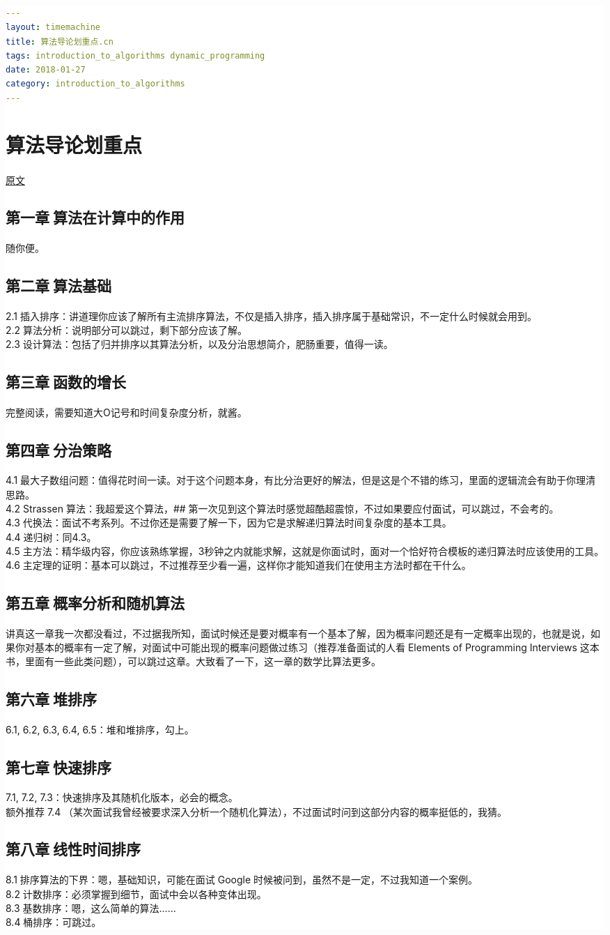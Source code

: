 ```yaml
---  
layout: timemachine  
title: 算法导论划重点.cn  
tags: introduction_to_algorithms dynamic_programming  
date: 2018-01-27  
category: introduction_to_algorithms
---
```

# 算法导论划重点
  
[原文](https://www.quora.com/What-should-I-know-from-the-CLRS-3rd-edition-book-if-my-aim-is-to-get-into-Google)

## 第一章 算法在计算中的作用  
随你便。
  
## 第二章 算法基础  
2.1 插入排序：讲道理你应该了解所有主流排序算法，不仅是插入排序，插入排序属于基础常识，不一定什么时候就会用到。  
2.2 算法分析：说明部分可以跳过，剩下部分应该了解。  
2.3 设计算法：包括了归并排序以其算法分析，以及分治思想简介，肥肠重要，值得一读。
  
## 第三章 函数的增长  
完整阅读，需要知道大O记号和时间复杂度分析，就酱。
  
## 第四章 分治策略  
4.1 最大子数组问题：值得花时间一读。对于这个问题本身，有比分治更好的解法，但是这是个不错的练习，里面的逻辑流会有助于你理清思路。  
4.2 Strassen 算法：我超爱这个算法，## 第一次见到这个算法时感觉超酷超震惊，不过如果要应付面试，可以跳过，不会考的。  
4.3 代换法：面试不考系列。不过你还是需要了解一下，因为它是求解递归算法时间复杂度的基本工具。  
4.4 递归树：同4.3。  
4.5 主方法：精华级内容，你应该熟练掌握，3秒钟之内就能求解，这就是你面试时，面对一个恰好符合模板的递归算法时应该使用的工具。  
4.6 主定理的证明：基本可以跳过，不过推荐至少看一遍，这样你才能知道我们在使用主方法时都在干什么。
  
## 第五章 概率分析和随机算法  
讲真这一章我一次都没看过，不过据我所知，面试时候还是要对概率有一个基本了解，因为概率问题还是有一定概率出现的，也就是说，如果你对基本的概率有一定了解，对面试中可能出现的概率问题做过练习（推荐准备面试的人看 Elements of Programming Interviews 这本书，里面有一些此类问题），可以跳过这章。大致看了一下，这一章的数学比算法更多。
  
## 第六章 堆排序  
6.1, 6.2, 6.3, 6.4, 6.5：堆和堆排序，勾上。
  
## 第七章 快速排序  
7.1, 7.2, 7.3：快速排序及其随机化版本，必会的概念。  
额外推荐 7.4 （某次面试我曾经被要求深入分析一个随机化算法），不过面试时问到这部分内容的概率挺低的，我猜。
  
## 第八章 线性时间排序  
8.1 排序算法的下界：嗯，基础知识，可能在面试 Google 时候被问到，虽然不是一定，不过我知道一个案例。  
8.2 计数排序：必须掌握到细节，面试中会以各种变体出现。  
8.3 基数排序：嗯，这么简单的算法……  
8.4 桶排序：可跳过。
  